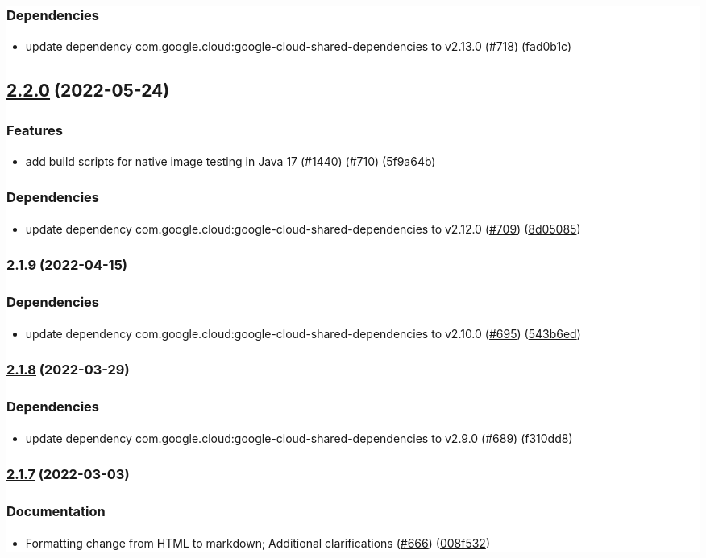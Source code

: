 
### Dependencies

* update dependency com.google.cloud:google-cloud-shared-dependencies to v2.13.0 ([#718](https://github.com/googleapis/java-billingbudgets/issues/718)) ([fad0b1c](https://github.com/googleapis/java-billingbudgets/commit/fad0b1c5ba834ebfcf5715047226034c70409f49))

## [2.2.0](https://github.com/googleapis/java-billingbudgets/compare/v2.1.9...v2.2.0) (2022-05-24)


### Features

* add build scripts for native image testing in Java 17 ([#1440](https://github.com/googleapis/java-billingbudgets/issues/1440)) ([#710](https://github.com/googleapis/java-billingbudgets/issues/710)) ([5f9a64b](https://github.com/googleapis/java-billingbudgets/commit/5f9a64ba8ca5da30733755931f811ad711083a9f))


### Dependencies

* update dependency com.google.cloud:google-cloud-shared-dependencies to v2.12.0 ([#709](https://github.com/googleapis/java-billingbudgets/issues/709)) ([8d05085](https://github.com/googleapis/java-billingbudgets/commit/8d050851e1c9d5005ce991f8ee94babed2200221))

### [2.1.9](https://github.com/googleapis/java-billingbudgets/compare/v2.1.8...v2.1.9) (2022-04-15)


### Dependencies

* update dependency com.google.cloud:google-cloud-shared-dependencies to v2.10.0 ([#695](https://github.com/googleapis/java-billingbudgets/issues/695)) ([543b6ed](https://github.com/googleapis/java-billingbudgets/commit/543b6ed1e0a4623ed8b034e2f2a7927f1112e887))

### [2.1.8](https://github.com/googleapis/java-billingbudgets/compare/v2.1.7...v2.1.8) (2022-03-29)


### Dependencies

* update dependency com.google.cloud:google-cloud-shared-dependencies to v2.9.0 ([#689](https://github.com/googleapis/java-billingbudgets/issues/689)) ([f310dd8](https://github.com/googleapis/java-billingbudgets/commit/f310dd8431223406421a98a65507df86634367f0))

### [2.1.7](https://github.com/googleapis/java-billingbudgets/compare/v2.1.6...v2.1.7) (2022-03-03)


### Documentation

* Formatting change from HTML to markdown; Additional clarifications ([#666](https://github.com/googleapis/java-billingbudgets/issues/666)) ([008f532](https://github.com/googleapis/java-billingbudgets/commit/008f5321d26aba1ae5a01ef3dfe5ef4051f9e2d0))
